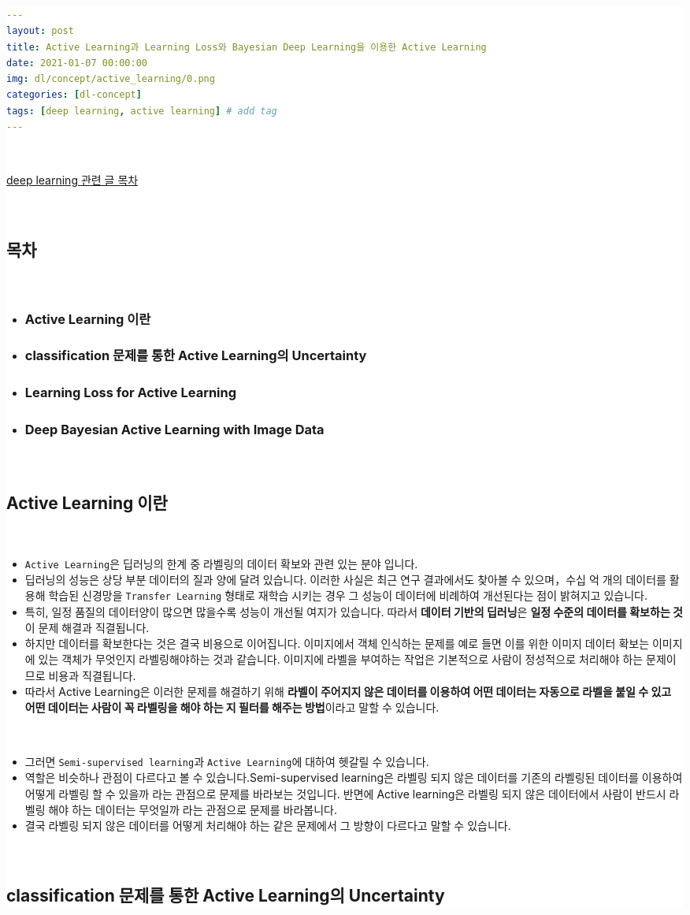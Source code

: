 ```yaml
---
layout: post
title: Active Learning과 Learning Loss와 Bayesian Deep Learning을 이용한 Active Learning
date: 2021-01-07 00:00:00
img: dl/concept/active_learning/0.png
categories: [dl-concept]
tags: [deep learning, active learning] # add tag
---
```


<br>

[deep learning 관련 글 목차](https://gaussian37.github.io/dl-concept-table/)

<br>

## **목차**

<br>

- ### Active Learning 이란 
- ### classification 문제를 통한 Active Learning의 Uncertainty
- ### Learning Loss for Active Learning
- ### Deep Bayesian Active Learning with Image Data

<br>

## **Active Learning 이란**

<br>

- `Active Learning`은 딥러닝의 한계 중 라벨링의 데이터 확보와 관련 있는 분야 입니다. 
- 딥러닝의 성능은 상당 부분 데이터의 질과 양에 달려 있습니다. 이러한 사실은 최근 연구 결과에서도 찾아볼 수 있으며，수십 억 개의 데이터를 활용해 학습된 신경망을 `Transfer Learning` 형태로 재학습 시키는 경우 그 성능이 데이터에 비례하여 개선된다는 점이 밝혀지고 있습니다. 
- 특히, 일정 품질의 데이터양이 많으면 많을수록 성능이 개선될 여지가 있습니다. 따라서 **데이터 기반의 딥러닝**은 **일정 수준의 데이터를 확보하는 것**이 문제 해결과 직결됩니다.
- 하지만 데이터를 확보한다는 것은 결국 비용으로 이어집니다. 이미지에서 객체 인식하는 문제를 예로 들면 이를 위한 이미지 데이터 확보는 이미지에 있는 객체가 무엇인지 라벨링해야하는 것과 같습니다. 이미지에 라벨을 부여하는 작업은 기본적으로 사람이 정성적으로 처리해야 하는 문제이므로 비용과 직결됩니다. 
- 따라서 Active Learning은 이러한 문제를 해결하기 위해 **라벨이 주어지지 않은 데이터를 이용하여 어떤 데이터는 자동으로 라벨을 붙일 수 있고 어떤 데이터는 사람이 꼭 라벨링을 해야 하는 지 필터를 해주는 방법**이라고 말할 수 있습니다.

<br>

- 그러면 `Semi-supervised learning`과 `Active Learning`에 대하여 헷갈릴 수 있습니다.
- 역할은 비슷하나 관점이 다르다고 볼 수 있습니다.Semi-supervised learning은 라벨링 되지 않은 데이터를 기존의 라벨링된 데이터를 이용하여 어떻게 라벨링 할 수 있을까 라는 관점으로 문제를 바라보는 것입니다. 반면에 Active learning은 라벨링 되지 않은 데이터에서 사람이 반드시 라벨링 해야 하는 데이터는 무엇일까 라는 관점으로 문제를 바라봅니다. 
- 결국 라벨링 되지 않은 데이터를 어떻게 처리해야 하는 같은 문제에서 그 방향이 다르다고 말할 수 있습니다.

<br>

## **classification 문제를 통한 Active Learning의 Uncertainty**
